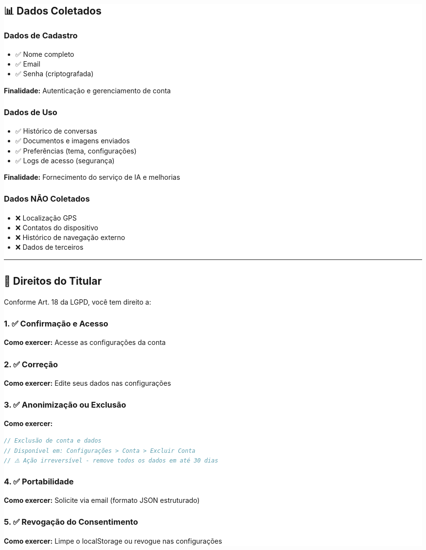 
## 📊 Dados Coletados

### Dados de Cadastro
- ✅ Nome completo
- ✅ Email
- ✅ Senha (criptografada)

**Finalidade:** Autenticação e gerenciamento de conta

### Dados de Uso
- ✅ Histórico de conversas
- ✅ Documentos e imagens enviados
- ✅ Preferências (tema, configurações)
- ✅ Logs de acesso (segurança)

**Finalidade:** Fornecimento do serviço de IA e melhorias

### Dados NÃO Coletados
- ❌ Localização GPS
- ❌ Contatos do dispositivo
- ❌ Histórico de navegação externo
- ❌ Dados de terceiros

---

## 👤 Direitos do Titular

Conforme Art. 18 da LGPD, você tem direito a:

### 1. ✅ Confirmação e Acesso
**Como exercer:** Acesse as configurações da conta

### 2. ✅ Correção
**Como exercer:** Edite seus dados nas configurações

### 3. ✅ Anonimização ou Exclusão
**Como exercer:** 
```typescript
// Exclusão de conta e dados
// Disponível em: Configurações > Conta > Excluir Conta
// ⚠️ Ação irreversível - remove todos os dados em até 30 dias
```

### 4. ✅ Portabilidade
**Como exercer:** Solicite via email (formato JSON estruturado)

### 5. ✅ Revogação do Consentimento
**Como exercer:** Limpe o localStorage ou revogue nas configurações
